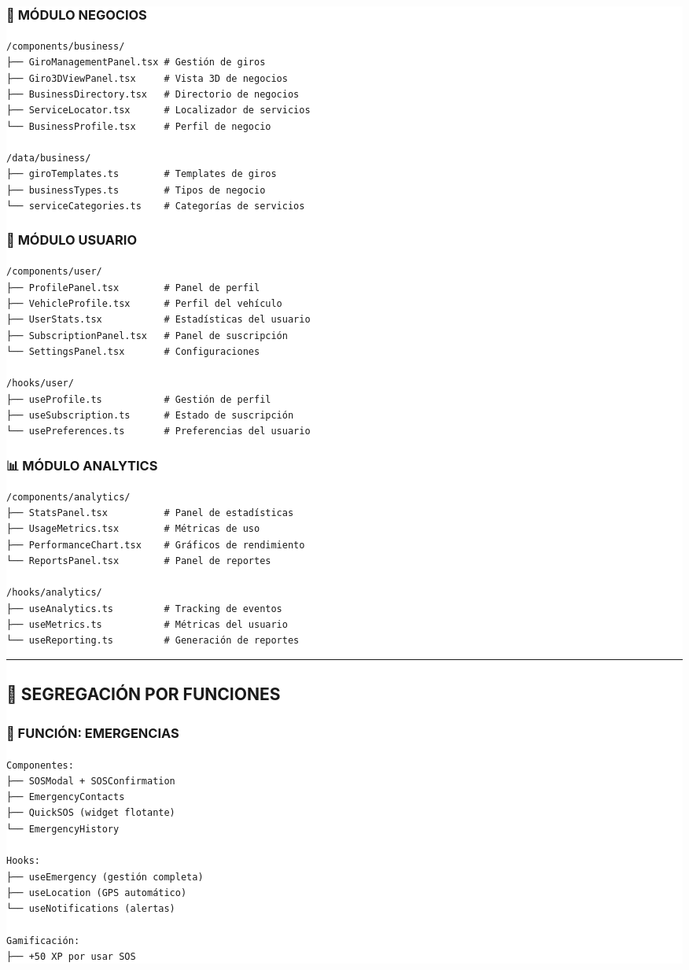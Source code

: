 ### 🏢 **MÓDULO NEGOCIOS**
```
/components/business/
├── GiroManagementPanel.tsx # Gestión de giros
├── Giro3DViewPanel.tsx     # Vista 3D de negocios
├── BusinessDirectory.tsx   # Directorio de negocios
├── ServiceLocator.tsx      # Localizador de servicios
└── BusinessProfile.tsx     # Perfil de negocio

/data/business/
├── giroTemplates.ts        # Templates de giros
├── businessTypes.ts        # Tipos de negocio
└── serviceCategories.ts    # Categorías de servicios
```

### 👤 **MÓDULO USUARIO**
```
/components/user/
├── ProfilePanel.tsx        # Panel de perfil
├── VehicleProfile.tsx      # Perfil del vehículo
├── UserStats.tsx           # Estadísticas del usuario
├── SubscriptionPanel.tsx   # Panel de suscripción
└── SettingsPanel.tsx       # Configuraciones

/hooks/user/
├── useProfile.ts           # Gestión de perfil
├── useSubscription.ts      # Estado de suscripción
└── usePreferences.ts       # Preferencias del usuario
```

### 📊 **MÓDULO ANALYTICS**
```
/components/analytics/
├── StatsPanel.tsx          # Panel de estadísticas
├── UsageMetrics.tsx        # Métricas de uso
├── PerformanceChart.tsx    # Gráficos de rendimiento
└── ReportsPanel.tsx        # Panel de reportes

/hooks/analytics/
├── useAnalytics.ts         # Tracking de eventos
├── useMetrics.ts           # Métricas del usuario
└── useReporting.ts         # Generación de reportes
```

---

## 🔄 SEGREGACIÓN POR FUNCIONES

### **🎯 FUNCIÓN: EMERGENCIAS**
```
Componentes:
├── SOSModal + SOSConfirmation
├── EmergencyContacts
├── QuickSOS (widget flotante)
└── EmergencyHistory

Hooks:
├── useEmergency (gestión completa)
├── useLocation (GPS automático)
└── useNotifications (alertas)

Gamificación:
├── +50 XP por usar SOS
```